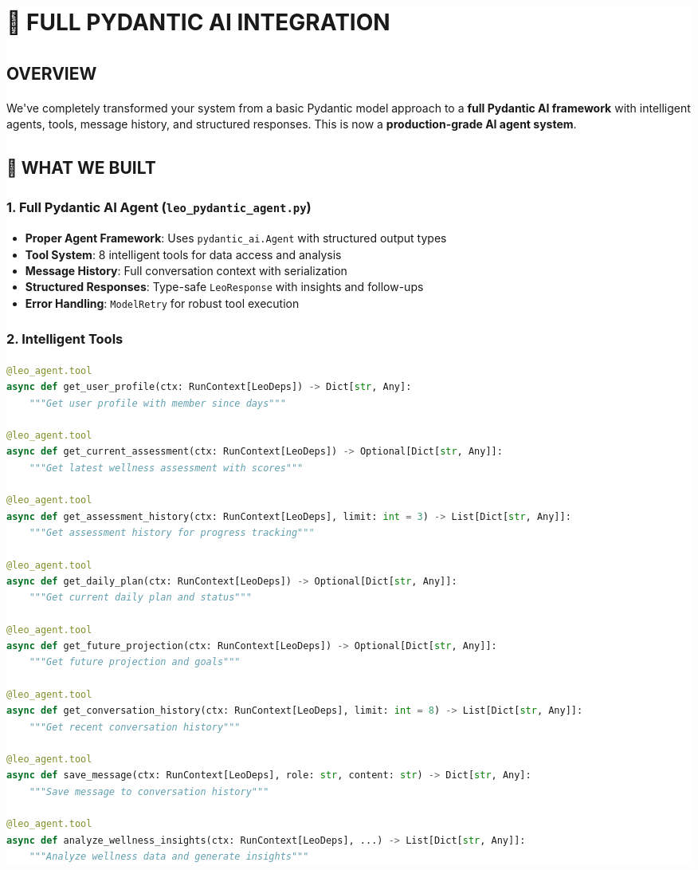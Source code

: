 # 🧠 FULL PYDANTIC AI INTEGRATION

## **OVERVIEW**

We've completely transformed your system from a basic Pydantic model approach to a **full Pydantic AI framework** with intelligent agents, tools, message history, and structured responses. This is now a **production-grade AI agent system**.

## **🚀 WHAT WE BUILT**

### **1. Full Pydantic AI Agent (`leo_pydantic_agent.py`)**
- **Proper Agent Framework**: Uses `pydantic_ai.Agent` with structured output types
- **Tool System**: 8 intelligent tools for data access and analysis
- **Message History**: Full conversation context with serialization
- **Structured Responses**: Type-safe `LeoResponse` with insights and follow-ups
- **Error Handling**: `ModelRetry` for robust tool execution

### **2. Intelligent Tools**
```python
@leo_agent.tool
async def get_user_profile(ctx: RunContext[LeoDeps]) -> Dict[str, Any]:
    """Get user profile with member since days"""

@leo_agent.tool  
async def get_current_assessment(ctx: RunContext[LeoDeps]) -> Optional[Dict[str, Any]]:
    """Get latest wellness assessment with scores"""

@leo_agent.tool
async def get_assessment_history(ctx: RunContext[LeoDeps], limit: int = 3) -> List[Dict[str, Any]]:
    """Get assessment history for progress tracking"""

@leo_agent.tool
async def get_daily_plan(ctx: RunContext[LeoDeps]) -> Optional[Dict[str, Any]]:
    """Get current daily plan and status"""

@leo_agent.tool
async def get_future_projection(ctx: RunContext[LeoDeps]) -> Optional[Dict[str, Any]]:
    """Get future projection and goals"""

@leo_agent.tool
async def get_conversation_history(ctx: RunContext[LeoDeps], limit: int = 8) -> List[Dict[str, Any]]:
    """Get recent conversation history"""

@leo_agent.tool
async def save_message(ctx: RunContext[LeoDeps], role: str, content: str) -> Dict[str, Any]:
    """Save message to conversation history"""

@leo_agent.tool
async def analyze_wellness_insights(ctx: RunContext[LeoDeps], ...) -> List[Dict[str, Any]]:
    """Analyze wellness data and generate insights"""
```
